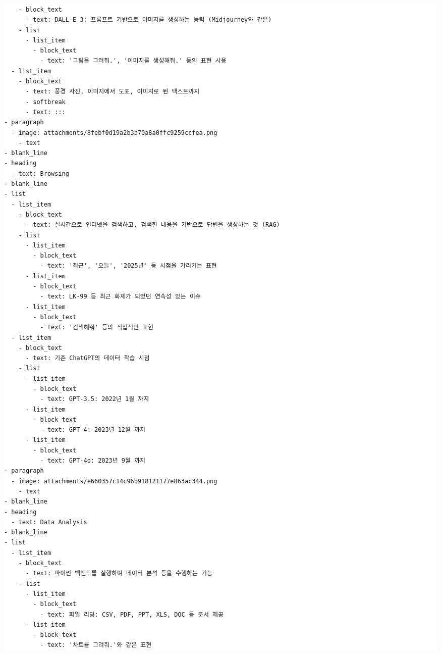 ```
    - block_text
      - text: DALL-E 3: 프롬프트 기반으로 이미지를 생성하는 능력 (Midjourney와 같은)
    - list
      - list_item
        - block_text
          - text: '그림을 그려줘.', '이미지를 생성해줘.' 등의 표현 사용
  - list_item
    - block_text
      - text: 풍경 사진, 이미지에서 도표, 이미지로 된 텍스트까지
      - softbreak
      - text: :::
- paragraph
  - image: attachments/8febf0d19a2b3b70a8a0ffc9259ccfea.png
    - text
- blank_line
- heading
  - text: Browsing
- blank_line
- list
  - list_item
    - block_text
      - text: 실시간으로 인터넷을 검색하고, 검색한 내용을 기반으로 답변을 생성하는 것 (RAG)
    - list
      - list_item
        - block_text
          - text: '최근', '오늘', '2025년' 등 시점을 가리키는 표현
      - list_item
        - block_text
          - text: LK-99 등 최근 화제가 되었던 연속성 있는 이슈
      - list_item
        - block_text
          - text: '검색해줘' 등의 직접적인 표현
  - list_item
    - block_text
      - text: 기존 ChatGPT의 데이터 학습 시점
    - list
      - list_item
        - block_text
          - text: GPT-3.5: 2022년 1월 까지
      - list_item
        - block_text
          - text: GPT-4: 2023년 12월 까지
      - list_item
        - block_text
          - text: GPT-4o: 2023년 9월 까지
- paragraph
  - image: attachments/e660357c14c96b918121177e863ac344.png
    - text
- blank_line
- heading
  - text: Data Analysis
- blank_line
- list
  - list_item
    - block_text
      - text: 파이썬 백엔드를 실행하여 데이터 분석 등을 수행하는 기능
    - list
      - list_item
        - block_text
          - text: 파일 리딩: CSV, PDF, PPT, XLS, DOC 등 문서 제공
      - list_item
        - block_text
          - text: '차트를 그려줘.'와 같은 표현
```